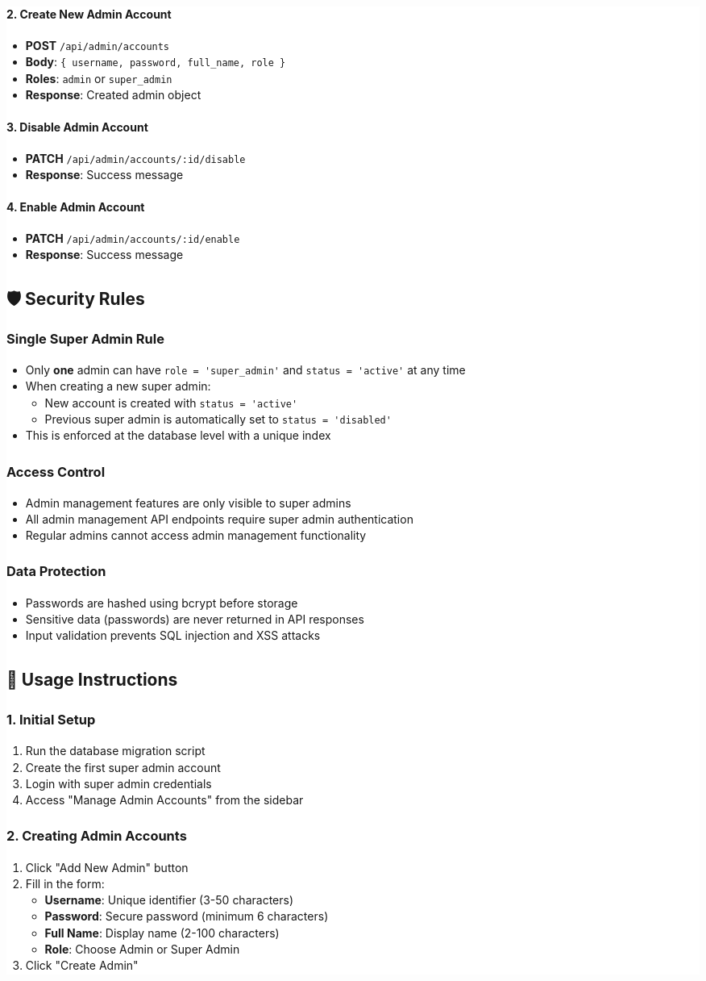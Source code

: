 #### 2. Create New Admin Account
- **POST** `/api/admin/accounts`
- **Body**: `{ username, password, full_name, role }`
- **Roles**: `admin` or `super_admin`
- **Response**: Created admin object

#### 3. Disable Admin Account
- **PATCH** `/api/admin/accounts/:id/disable`
- **Response**: Success message

#### 4. Enable Admin Account
- **PATCH** `/api/admin/accounts/:id/enable`
- **Response**: Success message

## 🛡️ Security Rules

### Single Super Admin Rule
- Only **one** admin can have `role = 'super_admin'` and `status = 'active'` at any time
- When creating a new super admin:
  - New account is created with `status = 'active'`
  - Previous super admin is automatically set to `status = 'disabled'`
- This is enforced at the database level with a unique index

### Access Control
- Admin management features are only visible to super admins
- All admin management API endpoints require super admin authentication
- Regular admins cannot access admin management functionality

### Data Protection
- Passwords are hashed using bcrypt before storage
- Sensitive data (passwords) are never returned in API responses
- Input validation prevents SQL injection and XSS attacks

## 🚀 Usage Instructions

### 1. Initial Setup
1. Run the database migration script
2. Create the first super admin account
3. Login with super admin credentials
4. Access "Manage Admin Accounts" from the sidebar

### 2. Creating Admin Accounts
1. Click "Add New Admin" button
2. Fill in the form:
   - **Username**: Unique identifier (3-50 characters)
   - **Password**: Secure password (minimum 6 characters)
   - **Full Name**: Display name (2-100 characters)
   - **Role**: Choose Admin or Super Admin
3. Click "Create Admin"
